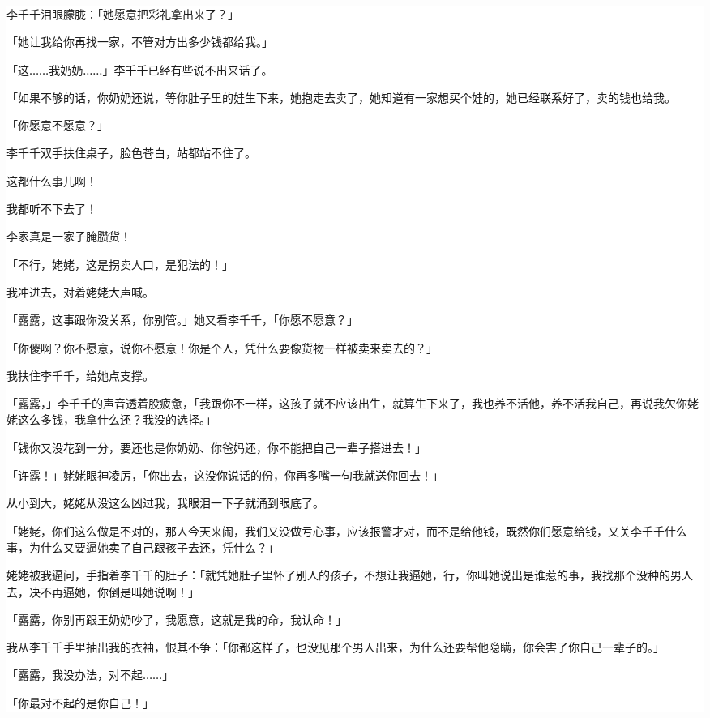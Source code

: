 
李千千泪眼朦胧：「她愿意把彩礼拿出来了？」


「她让我给你再找一家，不管对方出多少钱都给我。」


「这……我奶奶……」李千千已经有些说不出来话了。


「如果不够的话，你奶奶还说，等你肚子里的娃生下来，她抱走去卖了，她知道有一家想买个娃的，她已经联系好了，卖的钱也给我。


「你愿意不愿意？」


李千千双手扶住桌子，脸色苍白，站都站不住了。


这都什么事儿啊！


我都听不下去了！


李家真是一家子腌臜货！


「不行，姥姥，这是拐卖人口，是犯法的！」


我冲进去，对着姥姥大声喊。


「露露，这事跟你没关系，你别管。」她又看李千千，「你愿不愿意？」


「你傻啊？你不愿意，说你不愿意！你是个人，凭什么要像货物一样被卖来卖去的？」


我扶住李千千，给她点支撑。


「露露，」李千千的声音透着股疲惫，「我跟你不一样，这孩子就不应该出生，就算生下来了，我也养不活他，养不活我自己，再说我欠你姥姥这么多钱，我拿什么还？我没的选择。」


「钱你又没花到一分，要还也是你奶奶、你爸妈还，你不能把自己一辈子搭进去！」


「许露！」姥姥眼神凌厉，「你出去，这没你说话的份，你再多嘴一句我就送你回去！」


从小到大，姥姥从没这么凶过我，我眼泪一下子就涌到眼底了。


「姥姥，你们这么做是不对的，那人今天来闹，我们又没做亏心事，应该报警才对，而不是给他钱，既然你们愿意给钱，又关李千千什么事，为什么又要逼她卖了自己跟孩子去还，凭什么？」


姥姥被我逼问，手指着李千千的肚子：「就凭她肚子里怀了别人的孩子，不想让我逼她，行，你叫她说出是谁惹的事，我找那个没种的男人去，决不再逼她，你倒是叫她说啊！」


「露露，你别再跟王奶奶吵了，我愿意，这就是我的命，我认命！」


我从李千千手里抽出我的衣袖，恨其不争：「你都这样了，也没见那个男人出来，为什么还要帮他隐瞒，你会害了你自己一辈子的。」


「露露，我没办法，对不起……」


「你最对不起的是你自己！」

